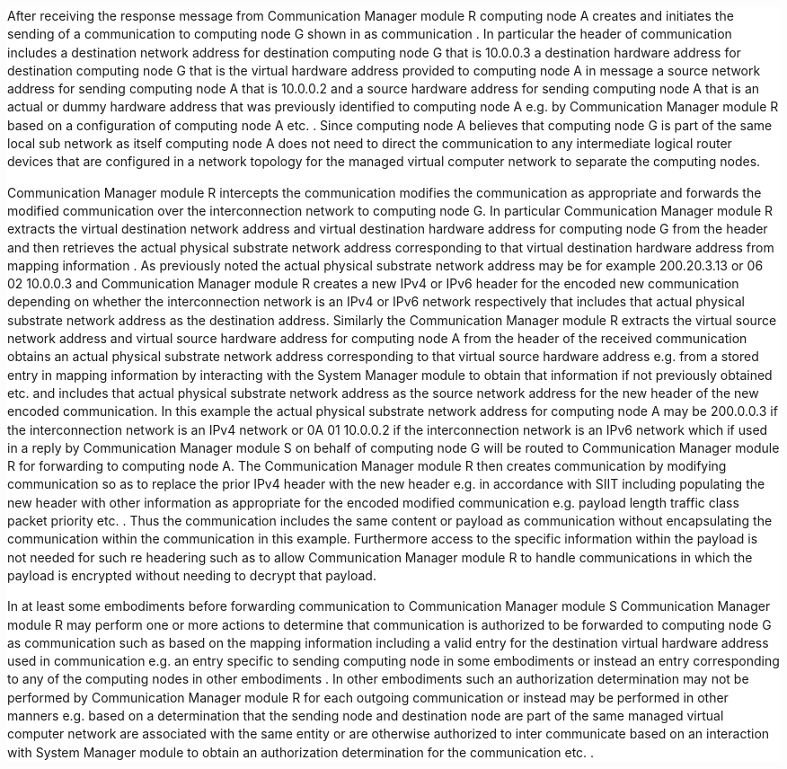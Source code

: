 After receiving the response message from Communication Manager module R computing node A creates and initiates the sending of a communication to computing node G shown in as communication . In particular the header of communication includes a destination network address for destination computing node G that is 10.0.0.3 a destination hardware address for destination computing node G that is the virtual hardware address provided to computing node A in message a source network address for sending computing node A that is 10.0.0.2 and a source hardware address for sending computing node A that is an actual or dummy hardware address that was previously identified to computing node A e.g. by Communication Manager module R based on a configuration of computing node A etc. . Since computing node A believes that computing node G is part of the same local sub network as itself computing node A does not need to direct the communication to any intermediate logical router devices that are configured in a network topology for the managed virtual computer network to separate the computing nodes.

Communication Manager module R intercepts the communication modifies the communication as appropriate and forwards the modified communication over the interconnection network to computing node G. In particular Communication Manager module R extracts the virtual destination network address and virtual destination hardware address for computing node G from the header and then retrieves the actual physical substrate network address corresponding to that virtual destination hardware address from mapping information . As previously noted the actual physical substrate network address may be for example 200.20.3.13 or 06 02 10.0.0.3 and Communication Manager module R creates a new IPv4 or IPv6 header for the encoded new communication depending on whether the interconnection network is an IPv4 or IPv6 network respectively that includes that actual physical substrate network address as the destination address. Similarly the Communication Manager module R extracts the virtual source network address and virtual source hardware address for computing node A from the header of the received communication obtains an actual physical substrate network address corresponding to that virtual source hardware address e.g. from a stored entry in mapping information by interacting with the System Manager module to obtain that information if not previously obtained etc. and includes that actual physical substrate network address as the source network address for the new header of the new encoded communication. In this example the actual physical substrate network address for computing node A may be 200.0.0.3 if the interconnection network is an IPv4 network or 0A 01 10.0.0.2 if the interconnection network is an IPv6 network which if used in a reply by Communication Manager module S on behalf of computing node G will be routed to Communication Manager module R for forwarding to computing node A. The Communication Manager module R then creates communication by modifying communication so as to replace the prior IPv4 header with the new header e.g. in accordance with SIIT including populating the new header with other information as appropriate for the encoded modified communication e.g. payload length traffic class packet priority etc. . Thus the communication includes the same content or payload as communication without encapsulating the communication within the communication in this example. Furthermore access to the specific information within the payload is not needed for such re headering such as to allow Communication Manager module R to handle communications in which the payload is encrypted without needing to decrypt that payload.

In at least some embodiments before forwarding communication to Communication Manager module S Communication Manager module R may perform one or more actions to determine that communication is authorized to be forwarded to computing node G as communication such as based on the mapping information including a valid entry for the destination virtual hardware address used in communication e.g. an entry specific to sending computing node in some embodiments or instead an entry corresponding to any of the computing nodes in other embodiments . In other embodiments such an authorization determination may not be performed by Communication Manager module R for each outgoing communication or instead may be performed in other manners e.g. based on a determination that the sending node and destination node are part of the same managed virtual computer network are associated with the same entity or are otherwise authorized to inter communicate based on an interaction with System Manager module to obtain an authorization determination for the communication etc. .
